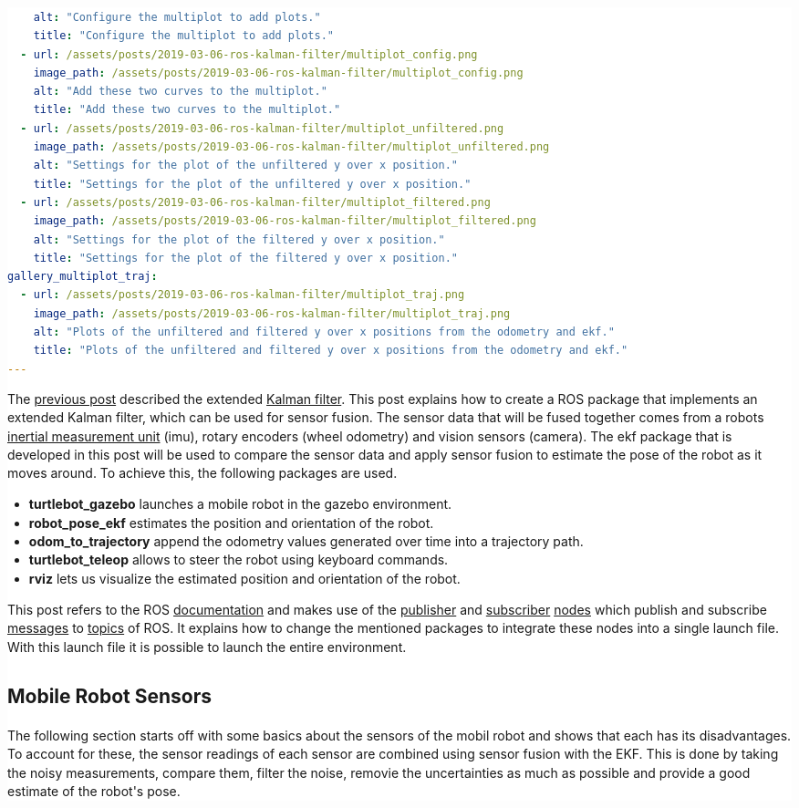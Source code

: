 ```yaml
    alt: "Configure the multiplot to add plots."
    title: "Configure the multiplot to add plots."
  - url: /assets/posts/2019-03-06-ros-kalman-filter/multiplot_config.png
    image_path: /assets/posts/2019-03-06-ros-kalman-filter/multiplot_config.png
    alt: "Add these two curves to the multiplot."
    title: "Add these two curves to the multiplot."
  - url: /assets/posts/2019-03-06-ros-kalman-filter/multiplot_unfiltered.png
    image_path: /assets/posts/2019-03-06-ros-kalman-filter/multiplot_unfiltered.png
    alt: "Settings for the plot of the unfiltered y over x position."
    title: "Settings for the plot of the unfiltered y over x position."
  - url: /assets/posts/2019-03-06-ros-kalman-filter/multiplot_filtered.png
    image_path: /assets/posts/2019-03-06-ros-kalman-filter/multiplot_filtered.png
    alt: "Settings for the plot of the filtered y over x position."
    title: "Settings for the plot of the filtered y over x position."
gallery_multiplot_traj:
  - url: /assets/posts/2019-03-06-ros-kalman-filter/multiplot_traj.png
    image_path: /assets/posts/2019-03-06-ros-kalman-filter/multiplot_traj.png
    alt: "Plots of the unfiltered and filtered y over x positions from the odometry and ekf."
    title: "Plots of the unfiltered and filtered y over x positions from the odometry and ekf."
---
```



The [previous post](/posts/state-estimation/extended-kalman-filter) described the extended [Kalman filter](https://de.wikipedia.org/wiki/Kalman-Filter).
This post explains how to create a ROS package that implements an extended Kalman filter, which can be used for sensor fusion.
The sensor data that will be fused together comes from a robots [inertial measurement unit](/projects/autonomous-rc-car/minimu9v5/) (imu), rotary encoders (wheel odometry) and vision sensors (camera). The ekf package that is developed in this post will be used to compare the sensor data and
apply sensor fusion to estimate the pose of the robot as it moves around. 
To achieve this, the following packages are used.

- **turtlebot_gazebo** launches a mobile robot in the gazebo environment.
- **robot_pose_ekf** estimates the position and orientation of the robot.
- **odom_to_trajectory** append the odometry values generated over time into a trajectory path.
- **turtlebot_teleop** allows to steer the robot using keyboard commands.
- **rviz** lets us visualize the estimated position and orientation of the robot. 


This post refers to the ROS [documentation](http://wiki.ros.org/roscpp/Overview/Publishers%20and%20Subscribers) and makes use of the [publisher](http://docs.ros.org/api/roscpp/html/classros_1_1Publisher.html) and [subscriber](http://docs.ros.org/api/roscpp/html/classros_1_1Subscriber.html) [nodes](http://wiki.ros.org/Nodes) which publish and subscribe [messages](http://wiki.ros.org/Messages) to [topics](http://wiki.ros.org/Topics) of ROS. It explains how to change the mentioned packages to integrate these nodes into a single launch file.  
With this launch file it is possible to launch the entire environment. 

## Mobile Robot Sensors 

The following section starts off with some basics about the sensors of the mobil robot and shows that each has its disadvantages.
To account for these, the sensor readings of each sensor are combined using sensor fusion with the EKF. This is done by taking the noisy measurements,
compare them, filter the noise, removie the uncertainties as much as possible and provide a good estimate of the robot's pose. 
